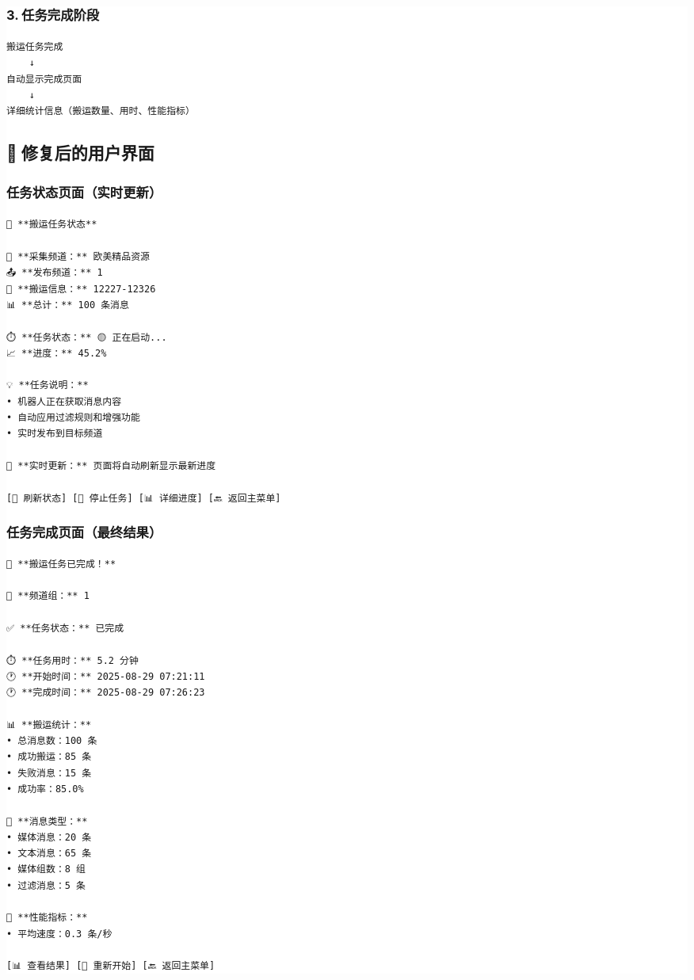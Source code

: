 ### **3. 任务完成阶段**
```
搬运任务完成
    ↓
自动显示完成页面
    ↓
详细统计信息（搬运数量、用时、性能指标）
```

## 📱 修复后的用户界面

### **任务状态页面（实时更新）**
```
🚀 **搬运任务状态**

📡 **采集频道：** 欧美精品资源
📤 **发布频道：** 1
📝 **搬运信息：** 12227-12326
📊 **总计：** 100 条消息

⏱️ **任务状态：** 🟡 正在启动...
📈 **进度：** 45.2%

💡 **任务说明：**
• 机器人正在获取消息内容
• 自动应用过滤规则和增强功能
• 实时发布到目标频道

🔄 **实时更新：** 页面将自动刷新显示最新进度

[🔄 刷新状态] [🛑 停止任务] [📊 详细进度] [🔙 返回主菜单]
```

### **任务完成页面（最终结果）**
```
🎉 **搬运任务已完成！**

📡 **频道组：** 1

✅ **任务状态：** 已完成

⏱️ **任务用时：** 5.2 分钟
🕐 **开始时间：** 2025-08-29 07:21:11
🕐 **完成时间：** 2025-08-29 07:26:23

📊 **搬运统计：**
• 总消息数：100 条
• 成功搬运：85 条
• 失败消息：15 条
• 成功率：85.0%

📱 **消息类型：**
• 媒体消息：20 条
• 文本消息：65 条
• 媒体组数：8 组
• 过滤消息：5 条

🚀 **性能指标：**
• 平均速度：0.3 条/秒

[📊 查看结果] [🔄 重新开始] [🔙 返回主菜单]
```
